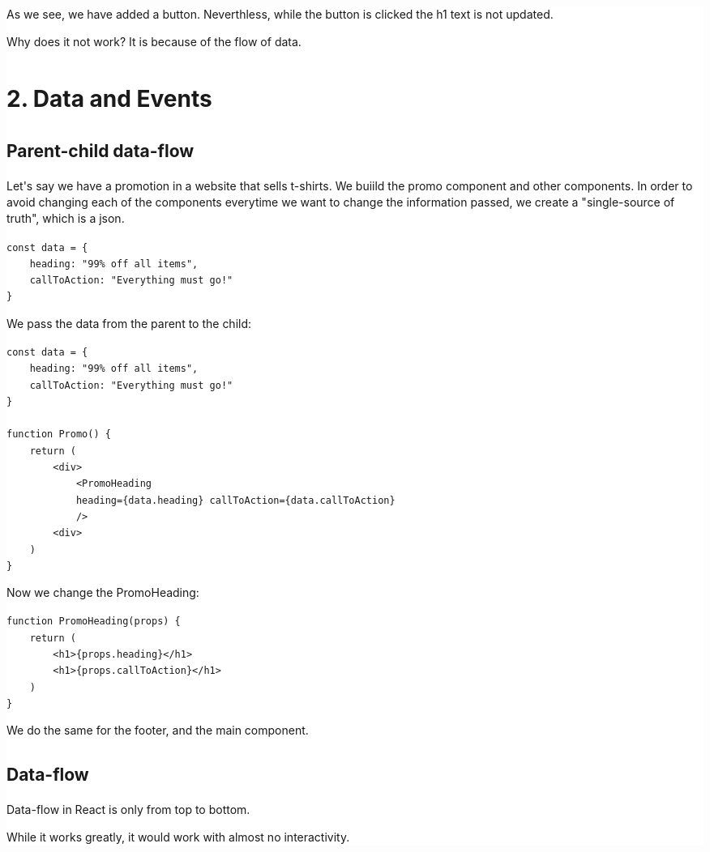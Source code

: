 As we see, we have added a button. Neverthless, while the button is clicked the h1 text is not updated.

Why does it not work? It is because of the flow of data.

# 2. Data and Events
## Parent-child data-flow
Let's say we have a promotion in a website that sells t-shirts.
We buiild the promo component and other components. In order to avoid changing each of the components everytime we want to change the information passed, we create a "single-source of truth", which is a json.
```
const data = {
    heading: "99% off all items",
    callToAction: "Everything must go!"
}
```

We pass the data from the parent to the child:
```
const data = {
    heading: "99% off all items",
    callToAction: "Everything must go!"
}

function Promo() {
    return (
        <div>
            <PromoHeading
            heading={data.heading} callToAction={data.callToAction}
            />
        <div>
    )
}
```

Now we change the PromoHeading:
```
function PromoHeading(props) {
    return (
        <h1>{props.heading}</h1>
        <h1>{props.callToAction}</h1>
    )
}
```

We do the same for the footer, and the main component.

## Data-flow
Data-flow in React is only from top to bottom.

While it works greatly, it would work with almost no interactivity.
